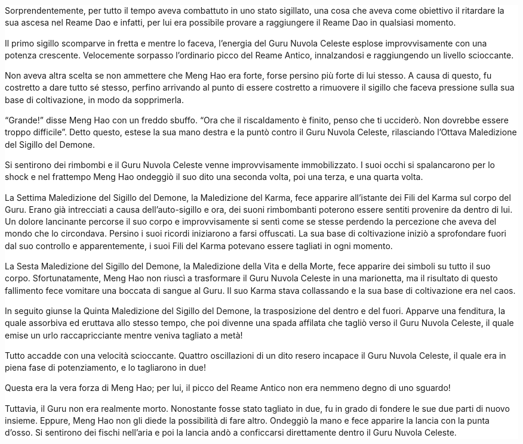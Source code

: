 
Sorprendentemente, per tutto il tempo aveva combattuto in uno stato sigillato, una cosa che aveva come obiettivo il ritardare la sua ascesa nel Reame Dao e infatti, per lui era possibile provare a raggiungere il Reame Dao in qualsiasi momento.


Il primo sigillo scomparve in fretta e mentre lo faceva, l’energia del Guru Nuvola Celeste esplose improvvisamente con una potenza crescente. Velocemente sorpasso l’ordinario picco del Reame Antico, innalzandosi e raggiungendo un livello scioccante.


Non aveva altra scelta se non ammettere che Meng Hao era forte, forse persino più forte di lui stesso. A causa di questo, fu costretto a dare tutto sé stesso, perfino arrivando al punto di essere costretto a rimuovere il sigillo che faceva pressione sulla sua base di coltivazione, in modo da sopprimerla.


“Grande!” disse Meng Hao con un freddo sbuffo. “Ora che il riscaldamento è finito, penso che ti ucciderò. Non dovrebbe essere troppo difficile”. Detto questo, estese la sua mano destra e la puntò contro il Guru Nuvola Celeste, rilasciando l’Ottava Maledizione del Sigillo del Demone.


Si sentirono dei rimbombi e il Guru Nuvola Celeste venne improvvisamente immobilizzato. I suoi occhi si spalancarono per lo shock e nel frattempo Meng Hao ondeggiò il suo dito una seconda volta, poi una terza, e una quarta volta.


La Settima Maledizione del Sigillo del Demone, la Maledizione del Karma, fece apparire all’istante dei Fili del Karma sul corpo del Guru. Erano già intrecciati a causa dell’auto-sigillo e ora, dei suoni rimbombanti poterono essere sentiti provenire da dentro di lui. Un dolore lancinante percorse il suo corpo e improvvisamente si sentì come se stesse perdendo la percezione che aveva del mondo che lo circondava. Persino i suoi ricordi iniziarono a farsi offuscati. La sua base di coltivazione iniziò a sprofondare fuori dal suo controllo e apparentemente, i suoi Fili del Karma potevano essere tagliati in ogni momento.


La Sesta Maledizione del Sigillo del Demone, la Maledizione della Vita e della Morte, fece apparire dei simboli su tutto il suo corpo. Sfortunatamente, Meng Hao non riuscì a trasformare il Guru Nuvola Celeste in una marionetta, ma il risultato di questo fallimento fece vomitare una boccata di sangue al Guru. Il suo Karma stava collassando e la sua base di coltivazione era nel caos.


In seguito giunse la Quinta Maledizione del Sigillo del Demone, la trasposizione del dentro e del fuori. Apparve una fenditura, la quale assorbiva ed eruttava allo stesso tempo, che poi divenne una spada affilata che tagliò verso il Guru Nuvola Celeste, il quale emise un urlo raccapricciante mentre veniva tagliato a metà!


Tutto accadde con una velocità scioccante. Quattro oscillazioni di un dito resero incapace il Guru Nuvola Celeste, il quale era in piena fase di potenziamento, e lo tagliarono in due!


Questa era la vera forza di Meng Hao; per lui, il picco del Reame Antico non era nemmeno degno di uno sguardo!


Tuttavia, il Guru non era realmente morto. Nonostante fosse stato tagliato in due, fu in grado di fondere le sue due parti di nuovo insieme. Eppure, Meng Hao non gli diede la possibilità di fare altro. Ondeggiò la mano e fece apparire la lancia con la punta d’osso. Si sentirono dei fischi nell’aria e poi la lancia andò a conficcarsi direttamente dentro il Guru Nuvola Celeste.
